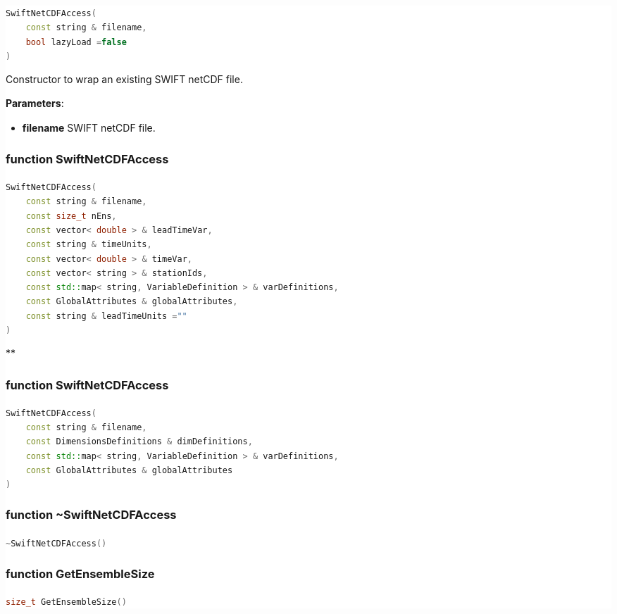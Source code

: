 ```cpp
SwiftNetCDFAccess(
    const string & filename,
    bool lazyLoad =false
)
```

Constructor to wrap an existing SWIFT netCDF file. 

**Parameters**: 

  * **filename** SWIFT netCDF file. 


### function SwiftNetCDFAccess

```cpp
SwiftNetCDFAccess(
    const string & filename,
    const size_t nEns,
    const vector< double > & leadTimeVar,
    const string & timeUnits,
    const vector< double > & timeVar,
    const vector< string > & stationIds,
    const std::map< string, VariableDefinition > & varDefinitions,
    const GlobalAttributes & globalAttributes,
    const string & leadTimeUnits =""
)
```

** 

### function SwiftNetCDFAccess

```cpp
SwiftNetCDFAccess(
    const string & filename,
    const DimensionsDefinitions & dimDefinitions,
    const std::map< string, VariableDefinition > & varDefinitions,
    const GlobalAttributes & globalAttributes
)
```


### function ~SwiftNetCDFAccess

```cpp
~SwiftNetCDFAccess()
```


### function GetEnsembleSize

```cpp
size_t GetEnsembleSize()
```
